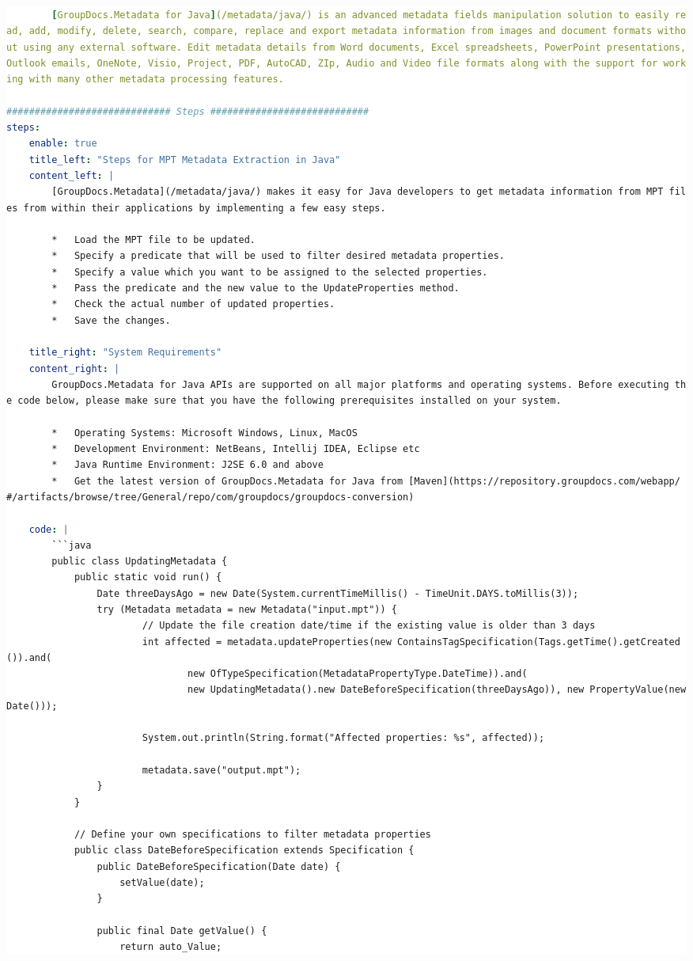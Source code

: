 ```yaml
        [GroupDocs.Metadata for Java](/metadata/java/) is an advanced metadata fields manipulation solution to easily read, add, modify, delete, search, compare, replace and export metadata information from images and document formats without using any external software. Edit metadata details from Word documents, Excel spreadsheets, PowerPoint presentations, Outlook emails, OneNote, Visio, Project, PDF, AutoCAD, ZIp, Audio and Video file formats along with the support for working with many other metadata processing features.

############################# Steps ############################
steps:
    enable: true
    title_left: "Steps for MPT Metadata Extraction in Java"
    content_left: |
        [GroupDocs.Metadata](/metadata/java/) makes it easy for Java developers to get metadata information from MPT files from within their applications by implementing a few easy steps.

        *   Load the MPT file to be updated.
        *   Specify a predicate that will be used to filter desired metadata properties.
        *   Specify a value which you want to be assigned to the selected properties.
        *   Pass the predicate and the new value to the UpdateProperties method.
        *   Check the actual number of updated properties.
        *   Save the changes.
        
    title_right: "System Requirements"
    content_right: |
        GroupDocs.Metadata for Java APIs are supported on all major platforms and operating systems. Before executing the code below, please make sure that you have the following prerequisites installed on your system.

        *   Operating Systems: Microsoft Windows, Linux, MacOS
        *   Development Environment: NetBeans, Intellij IDEA, Eclipse etc
        *   Java Runtime Environment: J2SE 6.0 and above
        *   Get the latest version of GroupDocs.Metadata for Java from [Maven](https://repository.groupdocs.com/webapp/#/artifacts/browse/tree/General/repo/com/groupdocs/groupdocs-conversion)
        
    code: |
        ```java
        public class UpdatingMetadata {
            public static void run() {
                Date threeDaysAgo = new Date(System.currentTimeMillis() - TimeUnit.DAYS.toMillis(3));
                try (Metadata metadata = new Metadata("input.mpt")) {
                        // Update the file creation date/time if the existing value is older than 3 days
                        int affected = metadata.updateProperties(new ContainsTagSpecification(Tags.getTime().getCreated()).and(
                                new OfTypeSpecification(MetadataPropertyType.DateTime)).and(
                                new UpdatingMetadata().new DateBeforeSpecification(threeDaysAgo)), new PropertyValue(new Date()));
        
                        System.out.println(String.format("Affected properties: %s", affected));
        
                        metadata.save("output.mpt");
                }
            }
        
            // Define your own specifications to filter metadata properties
            public class DateBeforeSpecification extends Specification {
                public DateBeforeSpecification(Date date) {
                    setValue(date);
                }
        
                public final Date getValue() {
                    return auto_Value;
```